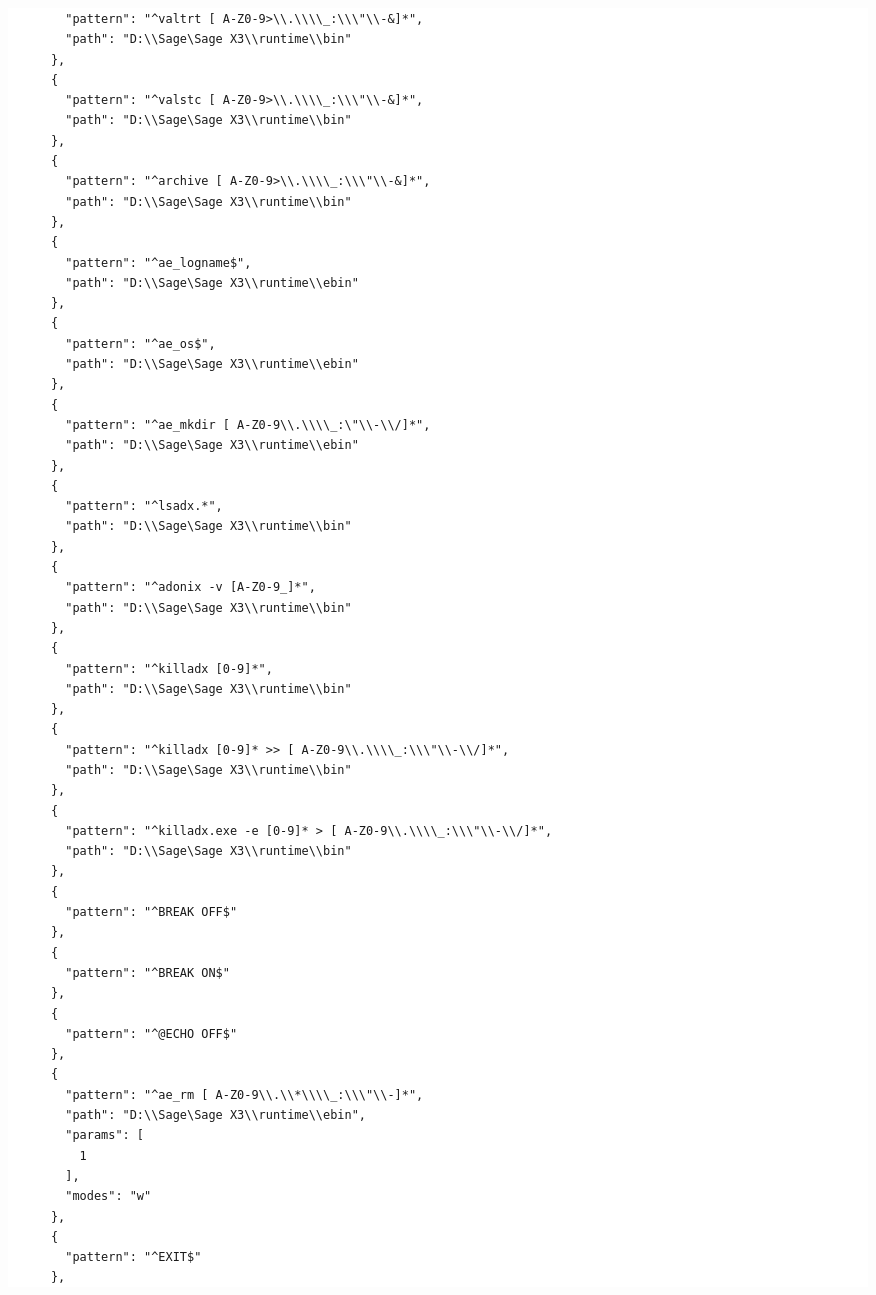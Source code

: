 ```
        "pattern": "^valtrt [ A-Z0-9>\\.\\\\_:\\\"\\-&]*",
        "path": "D:\\Sage\Sage X3\\runtime\\bin"
      },
      {
        "pattern": "^valstc [ A-Z0-9>\\.\\\\_:\\\"\\-&]*",
        "path": "D:\\Sage\Sage X3\\runtime\\bin"
      },
      {
        "pattern": "^archive [ A-Z0-9>\\.\\\\_:\\\"\\-&]*",
        "path": "D:\\Sage\Sage X3\\runtime\\bin"
      },
      {
        "pattern": "^ae_logname$",
        "path": "D:\\Sage\Sage X3\\runtime\\ebin"
      },
      {
        "pattern": "^ae_os$",
        "path": "D:\\Sage\Sage X3\\runtime\\ebin"
      },
      {
        "pattern": "^ae_mkdir [ A-Z0-9\\.\\\\_:\"\\-\\/]*",
        "path": "D:\\Sage\Sage X3\\runtime\\ebin"
      },
      {
        "pattern": "^lsadx.*",
        "path": "D:\\Sage\Sage X3\\runtime\\bin"
      },
      {
        "pattern": "^adonix -v [A-Z0-9_]*",
        "path": "D:\\Sage\Sage X3\\runtime\\bin"
      },
      {
        "pattern": "^killadx [0-9]*",
        "path": "D:\\Sage\Sage X3\\runtime\\bin"
      },
      {
        "pattern": "^killadx [0-9]* >> [ A-Z0-9\\.\\\\_:\\\"\\-\\/]*",
        "path": "D:\\Sage\Sage X3\\runtime\\bin"
      },
      {
        "pattern": "^killadx.exe -e [0-9]* > [ A-Z0-9\\.\\\\_:\\\"\\-\\/]*",
        "path": "D:\\Sage\Sage X3\\runtime\\bin"
      },
      {
        "pattern": "^BREAK OFF$"
      },
      {
        "pattern": "^BREAK ON$"
      },
      {
        "pattern": "^@ECHO OFF$"
      },
      {
        "pattern": "^ae_rm [ A-Z0-9\\.\\*\\\\_:\\\"\\-]*",
        "path": "D:\\Sage\Sage X3\\runtime\\ebin",
        "params": [
          1
        ],
        "modes": "w"
      },
      {
        "pattern": "^EXIT$"
      },
```